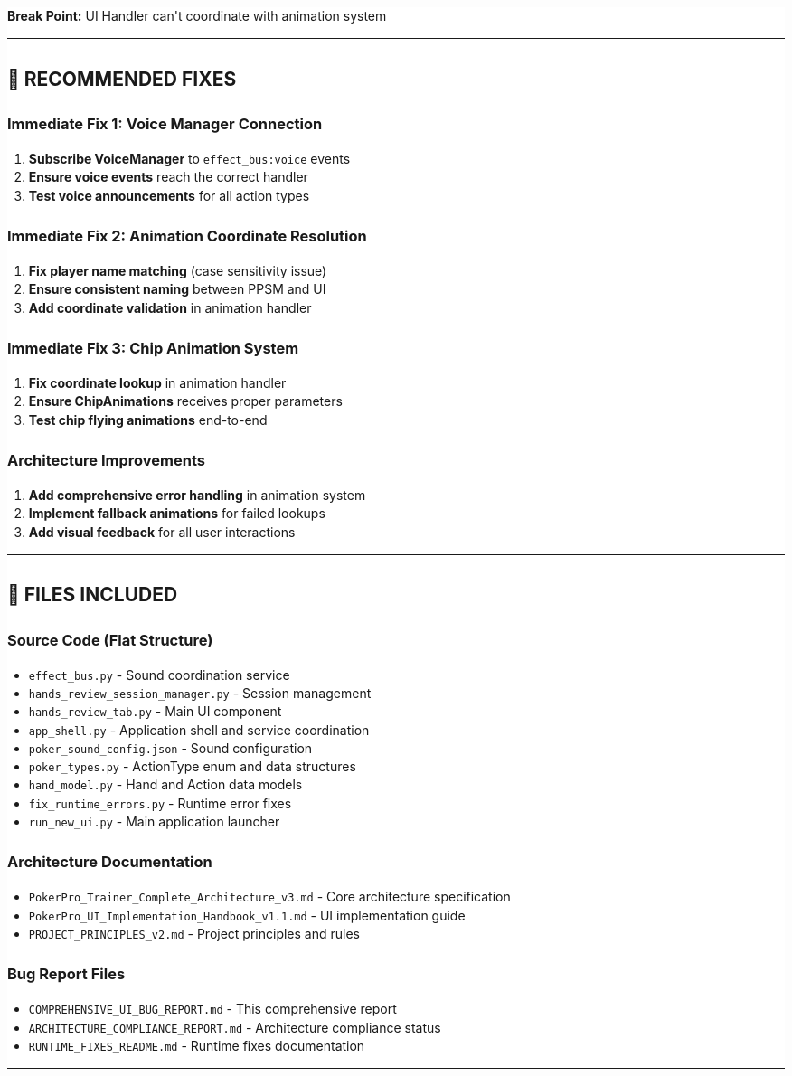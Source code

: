 **Break Point:** UI Handler can't coordinate with animation system

---

## 🚀 RECOMMENDED FIXES

### **Immediate Fix 1: Voice Manager Connection**
1. **Subscribe VoiceManager** to `effect_bus:voice` events
2. **Ensure voice events** reach the correct handler
3. **Test voice announcements** for all action types

### **Immediate Fix 2: Animation Coordinate Resolution**
1. **Fix player name matching** (case sensitivity issue)
2. **Ensure consistent naming** between PPSM and UI
3. **Add coordinate validation** in animation handler

### **Immediate Fix 3: Chip Animation System**
1. **Fix coordinate lookup** in animation handler
2. **Ensure ChipAnimations** receives proper parameters
3. **Test chip flying animations** end-to-end

### **Architecture Improvements**
1. **Add comprehensive error handling** in animation system
2. **Implement fallback animations** for failed lookups
3. **Add visual feedback** for all user interactions

---

## 📁 FILES INCLUDED

### **Source Code (Flat Structure)**
- `effect_bus.py` - Sound coordination service
- `hands_review_session_manager.py` - Session management
- `hands_review_tab.py` - Main UI component
- `app_shell.py` - Application shell and service coordination
- `poker_sound_config.json` - Sound configuration
- `poker_types.py` - ActionType enum and data structures
- `hand_model.py` - Hand and Action data models
- `fix_runtime_errors.py` - Runtime error fixes
- `run_new_ui.py` - Main application launcher

### **Architecture Documentation**
- `PokerPro_Trainer_Complete_Architecture_v3.md` - Core architecture specification
- `PokerPro_UI_Implementation_Handbook_v1.1.md` - UI implementation guide
- `PROJECT_PRINCIPLES_v2.md` - Project principles and rules

### **Bug Report Files**
- `COMPREHENSIVE_UI_BUG_REPORT.md` - This comprehensive report
- `ARCHITECTURE_COMPLIANCE_REPORT.md` - Architecture compliance status
- `RUNTIME_FIXES_README.md` - Runtime fixes documentation

---